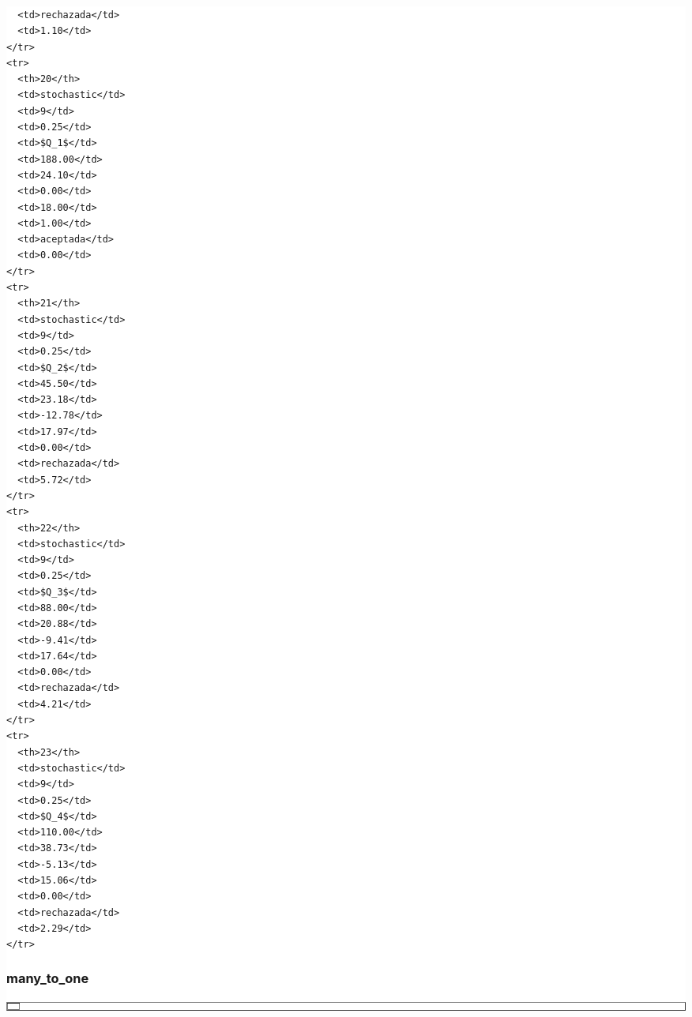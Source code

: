       <td>rechazada</td>
      <td>1.10</td>
    </tr>
    <tr>
      <th>20</th>
      <td>stochastic</td>
      <td>9</td>
      <td>0.25</td>
      <td>$Q_1$</td>
      <td>188.00</td>
      <td>24.10</td>
      <td>0.00</td>
      <td>18.00</td>
      <td>1.00</td>
      <td>aceptada</td>
      <td>0.00</td>
    </tr>
    <tr>
      <th>21</th>
      <td>stochastic</td>
      <td>9</td>
      <td>0.25</td>
      <td>$Q_2$</td>
      <td>45.50</td>
      <td>23.18</td>
      <td>-12.78</td>
      <td>17.97</td>
      <td>0.00</td>
      <td>rechazada</td>
      <td>5.72</td>
    </tr>
    <tr>
      <th>22</th>
      <td>stochastic</td>
      <td>9</td>
      <td>0.25</td>
      <td>$Q_3$</td>
      <td>88.00</td>
      <td>20.88</td>
      <td>-9.41</td>
      <td>17.64</td>
      <td>0.00</td>
      <td>rechazada</td>
      <td>4.21</td>
    </tr>
    <tr>
      <th>23</th>
      <td>stochastic</td>
      <td>9</td>
      <td>0.25</td>
      <td>$Q_4$</td>
      <td>110.00</td>
      <td>38.73</td>
      <td>-5.13</td>
      <td>15.06</td>
      <td>0.00</td>
      <td>rechazada</td>
      <td>2.29</td>
    </tr>
  </tbody>
</table><h3>many_to_one</h3><table border="1" class="dataframe">
  <thead>
    <tr style="text-align: right;">
      <th></th>